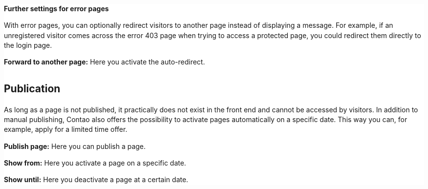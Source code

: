 **Further settings for error pages**

With error pages, you can optionally redirect visitors to another page instead of displaying a message. For example, 
if an unregistered visitor comes across the error 403 page when trying to access a protected page, you could redirect 
them directly to the login page.

**Forward to another page:** Here you activate the auto-redirect.


## Publication

As long as a page is not published, it practically does not exist in the front end and cannot be accessed by visitors. 
In addition to manual publishing, Contao also offers the possibility to activate pages automatically on a specific 
date. This way you can, for example, apply for a limited time offer.

**Publish page:** Here you can publish a page.

**Show from:** Here you activate a page on a specific date.

**Show until:** Here you deactivate a page at a certain date.


[SystemSettingFolderUrl]: /en/system/settings/#front-end-configuration
[GetRootPageFromUrlHook]: https://docs.contao.org/dev/reference/hooks/getRootPageFromUrl/
[GetPageIdFromUrlHook]: https://docs.contao.org/dev/reference/hooks/getPageIdFromUrl/
[CSPWebsite]: https://content-security-policy.com/
[CSPMDN]: https://developer.mozilla.org/en-US/docs/Web/HTTP/CSP
